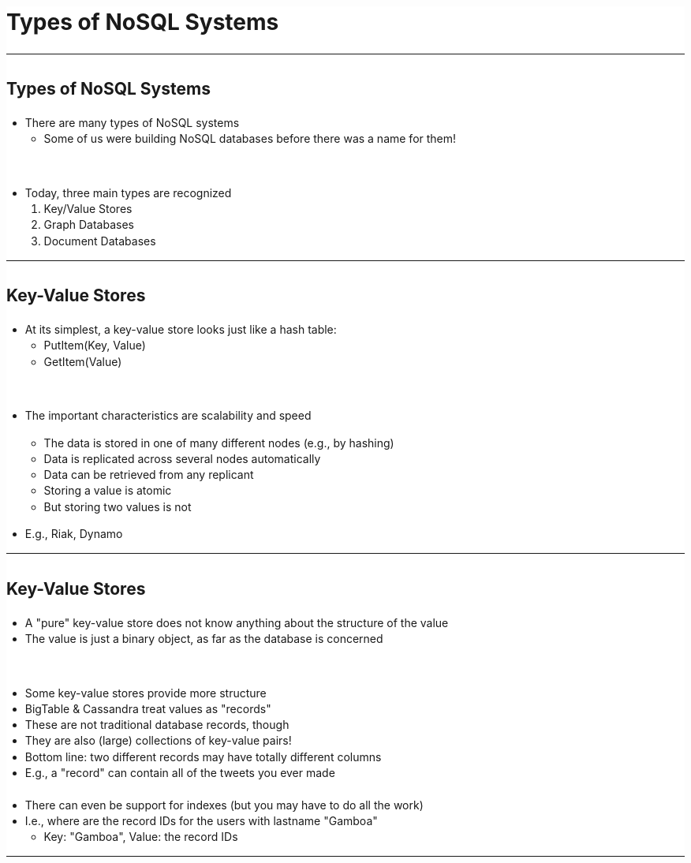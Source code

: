 
# Types of NoSQL Systems

---

## Types of NoSQL Systems

* There are many types of NoSQL systems
  * Some of us were building NoSQL databases before there was a name for them!

<br>

* Today, three main types are recognized
  1. Key/Value Stores
  2. Graph Databases
  3. Document Databases

---

## Key-Value Stores

* At its simplest, a key-value store looks just like a hash table:
  * PutItem(Key, Value)
  * GetItem(Value)

<br>

* The important characteristics are scalability and speed
  * The data is stored in one of many different nodes (e.g., by hashing)
  * Data is replicated across several nodes automatically
  * Data can be retrieved from any replicant
  * Storing a value is atomic
  * But storing two values is not

* E.g., Riak, Dynamo

---

## Key-Value Stores

* A "pure" key-value store does not know anything about the structure of the value
* The value is just a binary object, as far as the database is concerned

<br>

* Some key-value stores provide more structure
* BigTable & Cassandra treat values as "records"
* These are not traditional database records, though
* They are also (large) collections of key-value pairs!
* Bottom line: two different records may have totally different columns
* E.g., a "record" can contain all of the tweets you ever made
  <br><br>
* There can even be support for indexes (but you may have to do all the work)
* I.e., where are the record IDs for the users with lastname "Gamboa"
  * Key: "Gamboa", Value: the record IDs

---
